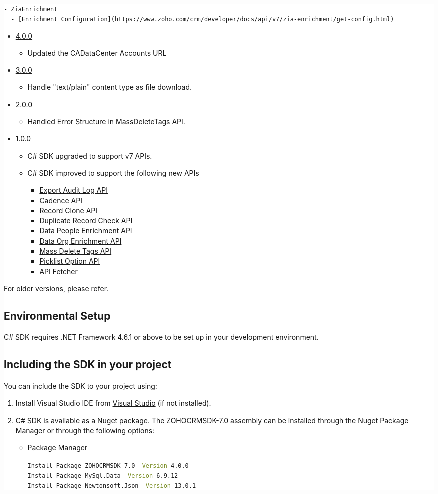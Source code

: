     - ZiaEnrichment
      - [Enrichment Configuration](https://www.zoho.com/crm/developer/docs/api/v7/zia-enrichment/get-config.html)

- [4.0.0](/versions/4.0.0/ZohoCRM/README.md)

    - Updated the CADataCenter Accounts URL

- [3.0.0](/versions/3.0.0/ZohoCRM/README.md)

    - Handle "text/plain" content type as file download.

- [2.0.0](/versions/2.0.0/ZohoCRM/README.md)

    - Handled Error Structure in MassDeleteTags API.

- [1.0.0](/versions/1.0.0/ZohoCRM/README.md)

    - C# SDK upgraded to support v7 APIs.

    - C# SDK improved to support the following new APIs

      - [Export Audit Log API](https://www.zoho.com/crm/developer/docs/api/v7/create-export-audit-log.html)
      - [Cadence API](https://www.zoho.com/crm/developer/docs/api/v7/cadences/get-cadences.html)
      - [Record Clone API](https://www.zoho.com/crm/developer/docs/api/v7/record-clone.html)
      - [Duplicate Record Check API](https://www.zoho.com/crm/developer/docs/api/v7/enable-duplicate-record-check.html)
      - [Data People Enrichment API](https://www.zoho.com/crm/developer/docs/api/v7/zia-enrichment/create-ppl-enrichment.html)
      - [Data Org Enrichment API](https://www.zoho.com/crm/developer/docs/api/v7/zia-enrichment/get-config.html)
      - [Mass Delete Tags API](https://www.zoho.com/crm/developer/docs/api/v7/mass-delete-tags.html)
      - [Picklist Option API](https://www.zoho.com/crm/developer/docs/api/v7/picklist-values.html)
      - [API Fetcher](https://www.zoho.com/crm/developer/docs/api/v7/list-available-rest-apis.html)


For older versions, please [refer](https://github.com/zoho/zohocrm-csharp-sdk-7.0/releases).

## Environmental Setup

C# SDK requires .NET Framework 4.6.1 or above to be set up in your development environment.

## Including the SDK in your project

You can include the SDK to your project using:

1. Install Visual Studio IDE from [Visual Studio](https://visualstudio.microsoft.com/downloads/) (if not installed).

2. C# SDK is available as a Nuget package. The ZOHOCRMSDK-7.0 assembly can be installed through the Nuget Package Manager or through the following options:

    - Package Manager

        ```sh
        Install-Package ZOHOCRMSDK-7.0 -Version 4.0.0
        Install-Package MySql.Data -Version 6.9.12
        Install-Package Newtonsoft.Json -Version 13.0.1
        ```
